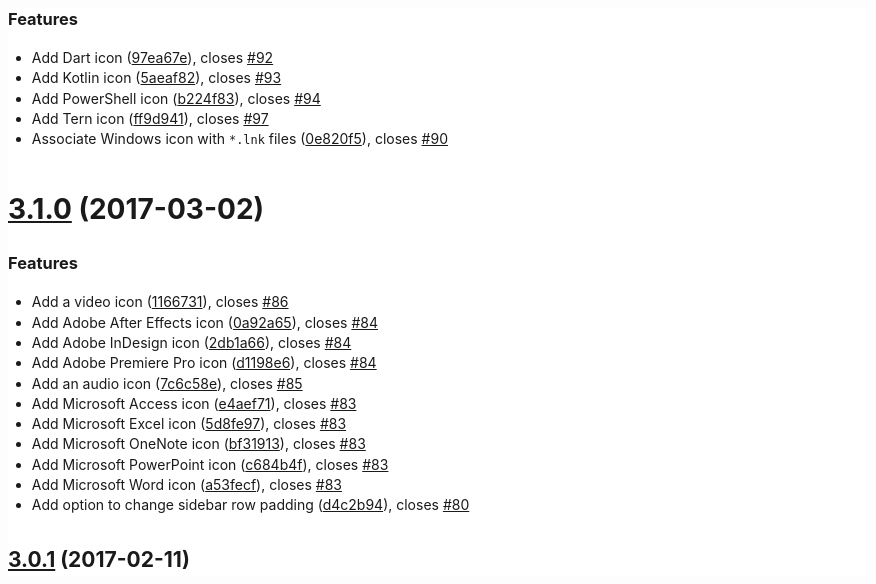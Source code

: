 
### Features

* Add Dart icon ([97ea67e](https://github.com/ihodev/a-file-icon/commit/97ea67e)), closes [#92](https://github.com/ihodev/a-file-icon/issues/92)
* Add Kotlin icon ([5aeaf82](https://github.com/ihodev/a-file-icon/commit/5aeaf82)), closes [#93](https://github.com/ihodev/a-file-icon/issues/93)
* Add PowerShell icon ([b224f83](https://github.com/ihodev/a-file-icon/commit/b224f83)), closes [#94](https://github.com/ihodev/a-file-icon/issues/94)
* Add Tern icon ([ff9d941](https://github.com/ihodev/a-file-icon/commit/ff9d941)), closes [#97](https://github.com/ihodev/a-file-icon/issues/97)
* Associate Windows icon with `*.lnk` files ([0e820f5](https://github.com/ihodev/a-file-icon/commit/0e820f5)), closes [#90](https://github.com/ihodev/a-file-icon/issues/90)



<a name="3.1.0"></a>
# [3.1.0](https://github.com/ihodev/a-file-icon/compare/v3.0.1...v3.1.0) (2017-03-02)


### Features

* Add a video icon ([1166731](https://github.com/ihodev/a-file-icon/commit/1166731)), closes [#86](https://github.com/ihodev/a-file-icon/issues/86)
* Add Adobe After Effects icon ([0a92a65](https://github.com/ihodev/a-file-icon/commit/0a92a65)), closes [#84](https://github.com/ihodev/a-file-icon/issues/84)
* Add Adobe InDesign icon ([2db1a66](https://github.com/ihodev/a-file-icon/commit/2db1a66)), closes [#84](https://github.com/ihodev/a-file-icon/issues/84)
* Add Adobe Premiere Pro icon ([d1198e6](https://github.com/ihodev/a-file-icon/commit/d1198e6)), closes [#84](https://github.com/ihodev/a-file-icon/issues/84)
* Add an audio icon ([7c6c58e](https://github.com/ihodev/a-file-icon/commit/7c6c58e)), closes [#85](https://github.com/ihodev/a-file-icon/issues/85)
* Add Microsoft Access icon ([e4aef71](https://github.com/ihodev/a-file-icon/commit/e4aef71)), closes [#83](https://github.com/ihodev/a-file-icon/issues/83)
* Add Microsoft Excel icon ([5d8fe97](https://github.com/ihodev/a-file-icon/commit/5d8fe97)), closes [#83](https://github.com/ihodev/a-file-icon/issues/83)
* Add Microsoft OneNote icon ([bf31913](https://github.com/ihodev/a-file-icon/commit/bf31913)), closes [#83](https://github.com/ihodev/a-file-icon/issues/83)
* Add Microsoft PowerPoint icon ([c684b4f](https://github.com/ihodev/a-file-icon/commit/c684b4f)), closes [#83](https://github.com/ihodev/a-file-icon/issues/83)
* Add Microsoft Word icon ([a53fecf](https://github.com/ihodev/a-file-icon/commit/a53fecf)), closes [#83](https://github.com/ihodev/a-file-icon/issues/83)
* Add option to change sidebar row padding ([d4c2b94](https://github.com/ihodev/a-file-icon/commit/d4c2b94)), closes [#80](https://github.com/ihodev/a-file-icon/issues/80)



<a name="3.0.1"></a>
## [3.0.1](https://github.com/ihodev/a-file-icon/compare/v3.0.0...v3.0.1) (2017-02-11)
